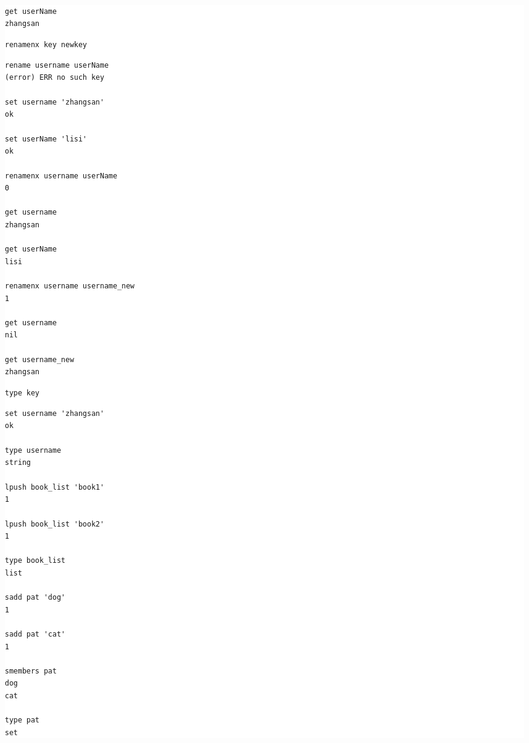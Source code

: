 ```redis
get userName
zhangsan

```

`renamenx key newkey`
```redis
rename username userName
(error) ERR no such key

set username 'zhangsan'
ok

set userName 'lisi'
ok

renamenx username userName
0

get username
zhangsan

get userName
lisi

renamenx username username_new
1

get username
nil

get username_new
zhangsan
```
`type key`
```redis
set username 'zhangsan'
ok

type username
string

lpush book_list 'book1'
1

lpush book_list 'book2'
1

type book_list
list

sadd pat 'dog'
1

sadd pat 'cat'
1

smembers pat
dog
cat

type pat
set

```